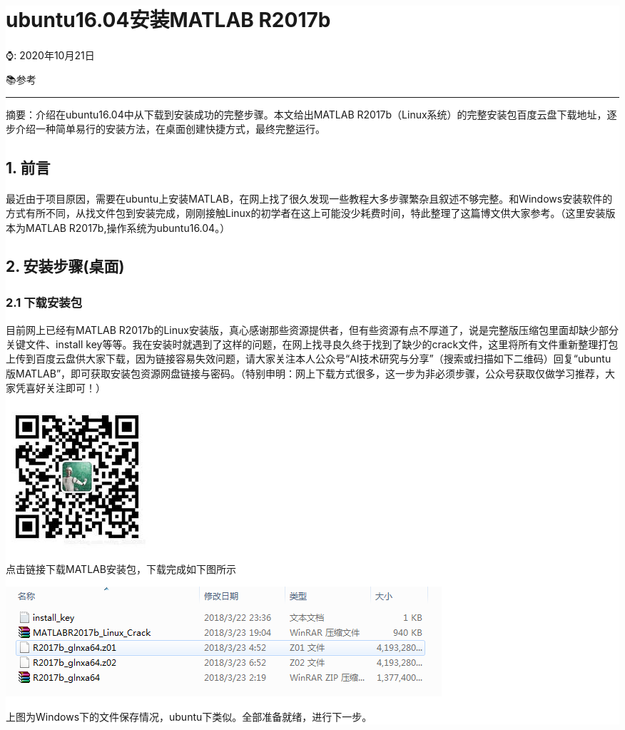 # ubuntu16.04安装MATLAB R2017b

⌚️: 2020年10月21日

📚参考

---

摘要：介绍在ubuntu16.04中从下载到安装成功的完整步骤。本文给出MATLAB R2017b（Linux系统）的完整安装包百度云盘下载地址，逐步介绍一种简单易行的安装方法，在桌面创建快捷方式，最终完整运行。

## 1. 前言

最近由于项目原因，需要在ubuntu上安装MATLAB，在网上找了很久发现一些教程大多步骤繁杂且叙述不够完整。和Windows安装软件的方式有所不同，从找文件包到安装完成，刚刚接触Linux的初学者在这上可能没少耗费时间，特此整理了这篇博文供大家参考。（这里安装版本为MATLAB R2017b,操作系统为ubuntu16.04。）

## 2. 安装步骤(桌面)

### 2.1 下载安装包

目前网上已经有MATLAB R2017b的Linux安装版，真心感谢那些资源提供者，但有些资源有点不厚道了，说是完整版压缩包里面却缺少部分关键文件、install key等等。我在安装时就遇到了这样的问题，在网上找寻良久终于找到了缺少的crack文件，这里将所有文件重新整理打包上传到百度云盘供大家下载，因为链接容易失效问题，请大家关注本人公众号“AI技术研究与分享”（搜索或扫描如下二维码）回复“ubuntu版MATLAB”，即可获取安装包资源网盘链接与密码。（特别申明：网上下载方式很多，这一步为非必须步骤，公众号获取仅做学习推荐，大家凭喜好关注即可！）



![img](imgs/200.png)

点击链接下载MATLAB安装包，下载完成如下图所示



![img](imgs/1240.png)

上图为Windows下的文件保存情况，ubuntu下类似。全部准备就绪，进行下一步。
